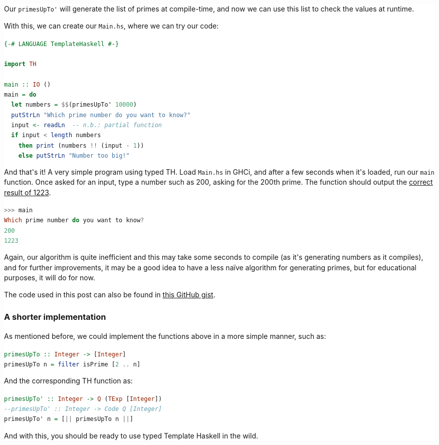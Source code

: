 Our `primesUpTo'` will generate the list of primes at compile-time, and now we can use this list to check the values at runtime.

With this, we can create our `Main.hs`, where we can try our code:
```hs
{-# LANGUAGE TemplateHaskell #-}

import TH

main :: IO ()
main = do
  let numbers = $$(primesUpTo' 10000)
  putStrLn "Which prime number do you want to know?"
  input <- readLn  -- n.b.: partial function
  if input < length numbers
    then print (numbers !! (input - 1))
    else putStrLn "Number too big!"
```

And that's it! A very simple program using typed TH. Load `Main.hs` in GHCi, and after a few seconds when it's loaded, run our `main` function. Once asked for an input, type a number such as 200, asking for the 200th prime. The function should output the [correct result of 1223](http://allthingsuniverse.com/prime/number/1223.html).

```hs
>>> main
Which prime number do you want to know?
200
1223
```

Again, our algorithm is quite inefficient and this may take some seconds to compile (as it's generating numbers as it compiles), and for further improvements, it may be a good idea to have a less naïve algorithm for generating primes, but for educational purposes, it will do for now.

The code used in this post can also be found in [this GitHub gist](https://gist.github.com/heitor-lassarote/dc862c40c9a7fb9b7693fa1467d61605).

### A shorter implementation

As mentioned before, we could implement the functions above in a more simple manner, such as:

```hs
primesUpTo :: Integer -> [Integer]
primesUpTo n = filter isPrime [2 .. n]
```

And the corresponding TH function as:

```hs
primesUpTo' :: Integer -> Q (TExp [Integer])
--primesUpTo' :: Integer -> Code Q [Integer]
primesUpTo' n = [|| primesUpTo n ||]
```

And with this, you should be ready to use typed Template Haskell in the wild.
